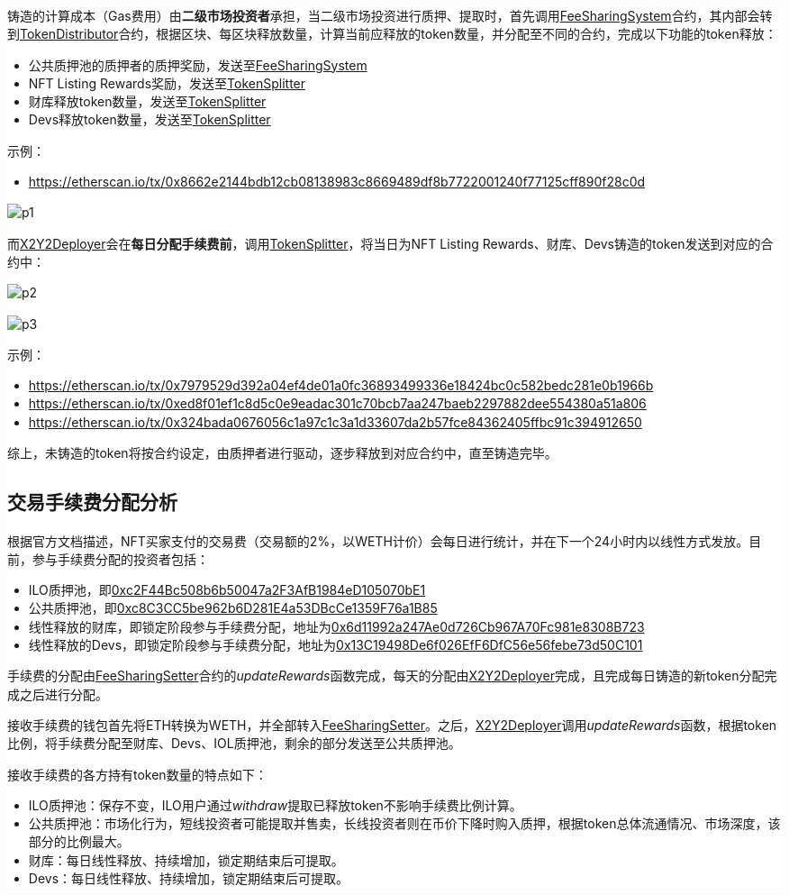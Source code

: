 铸造的计算成本（Gas费用）由**二级市场投资者**承担，当二级市场投资进行质押、提取时，首先调用[FeeSharingSystem](https://etherscan.io/address/0xc8C3CC5be962b6D281E4a53DBcCe1359F76a1B85)合约，其内部会转到[TokenDistributor](https://etherscan.io/address/0xB329e39Ebefd16f40d38f07643652cE17Ca5Bac1)合约，根据区块、每区块释放数量，计算当前应释放的token数量，并分配至不同的合约，完成以下功能的token释放：
- 公共质押池的质押者的质押奖励，发送至[FeeSharingSystem](https://etherscan.io/address/0xc8C3CC5be962b6D281E4a53DBcCe1359F76a1B85)
- NFT Listing Rewards奖励，发送至[TokenSplitter](https://etherscan.io/address/0xB329e39Ebefd16f40d38f07643652cE17Ca5Bac1)
- 财库释放token数量，发送至[TokenSplitter](https://etherscan.io/address/0xB329e39Ebefd16f40d38f07643652cE17Ca5Bac1)
- Devs释放token数量，发送至[TokenSplitter](https://etherscan.io/address/0xB329e39Ebefd16f40d38f07643652cE17Ca5Bac1)

示例：
 - https://etherscan.io/tx/0x8662e2144bdb12cb08138983c8669489df8b7722001240f77125cff890f28c0d

![p1](./images/fee-1.png)

而[X2Y2Deployer](https://etherscan.io/address/0xDC43b25f3AbF65825E52b73441E47F2Ce0F9c47D)会在**每日分配手续费前**，调用[TokenSplitter](https://etherscan.io/address/0xB329e39Ebefd16f40d38f07643652cE17Ca5Bac1)，将当日为NFT Listing Rewards、财库、Devs铸造的token发送到对应的合约中：

![p2](./images/fee-2.png)

![p3](./images/fee-3.png)

示例：
- https://etherscan.io/tx/0x7979529d392a04ef4de01a0fc36893499336e18424bc0c582bedc281e0b1966b
- https://etherscan.io/tx/0xed8f01ef1c8d5c0e9eadac301c70bcb7aa247baeb2297882dee554380a51a806
- https://etherscan.io/tx/0x324bada0676056c1a97c1c3a1d33607da2b57fce84362405ffbc91c394912650

综上，未铸造的token将按合约设定，由质押者进行驱动，逐步释放到对应合约中，直至铸造完毕。

## 交易手续费分配分析

根据官方文档描述，NFT买家支付的交易费（交易额的2%，以WETH计价）会每日进行统计，并在下一个24小时内以线性方式发放。目前，参与手续费分配的投资者包括：
- ILO质押池，即[0xc2F44Bc508b6b50047a2F3AfB1984eD105070bE1](https://etherscan.io/address/0xc2F44Bc508b6b50047a2F3AfB1984eD105070bE1)
- 公共质押池，即[0xc8C3CC5be962b6D281E4a53DBcCe1359F76a1B85](https://etherscan.io/address/0xc8C3CC5be962b6D281E4a53DBcCe1359F76a1B85)
- 线性释放的财库，即锁定阶段参与手续费分配，地址为[0x6d11992a247Ae0d726Cb967A70Fc981e8308B723](https://etherscan.io/address/0x6d11992a247Ae0d726Cb967A70Fc981e8308B723)
- 线性释放的Devs，即锁定阶段参与手续费分配，地址为[0x13C19498De6f026EfF6DfC56e56febe73d50C101](https://etherscan.io/address/0x13C19498De6f026EfF6DfC56e56febe73d50C101)

手续费的分配由[FeeSharingSetter](https://etherscan.io/address/0xf704353b5c98577d3b4274614e62fc79676d33bd)合约的*updateRewards*函数完成，每天的分配由[X2Y2Deployer](https://etherscan.io/address/0xDC43b25f3AbF65825E52b73441E47F2Ce0F9c47D)完成，且完成每日铸造的新token分配完成之后进行分配。

接收手续费的钱包首先将ETH转换为WETH，并全部转入[FeeSharingSetter](https://etherscan.io/address/0xf704353b5c98577d3b4274614e62fc79676d33bd)。之后，[X2Y2Deployer](https://etherscan.io/address/0xDC43b25f3AbF65825E52b73441E47F2Ce0F9c47D)调用*updateRewards*函数，根据token比例，将手续费分配至财库、Devs、IOL质押池，剩余的部分发送至公共质押池。

接收手续费的各方持有token数量的特点如下：
- ILO质押池：保存不变，ILO用户通过*withdraw*提取已释放token不影响手续费比例计算。
- 公共质押池：市场化行为，短线投资者可能提取并售卖，长线投资者则在币价下降时购入质押，根据token总体流通情况、市场深度，该部分的比例最大。
- 财库：每日线性释放、持续增加，锁定期结束后可提取。
- Devs：每日线性释放、持续增加，锁定期结束后可提取。
